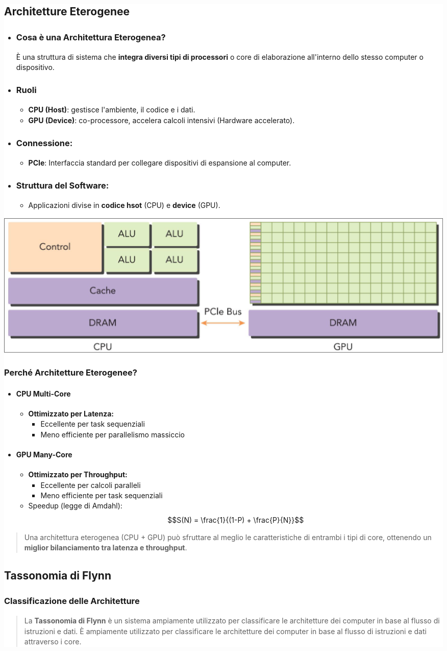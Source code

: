 ## Architetture Eterogenee

- ### Cosa è una Architettura Eterogenea?
  È una struttura di sistema che **integra diversi tipi di processori** o core di elaborazione all'interno dello stesso computer o dispositivo.
- ### Ruoli
  - **CPU (Host)**: gestisce l'ambiente, il codice e i dati.
  - **GPU (Device)**: co-processore, accelera calcoli intensivi (Hardware accelerato).
- ### Connessione:
  - **PCIe**: Interfaccia standard per collegare dispositivi di espansione al computer.
- ### Struttura del Software:
  - Applicazioni divise in **codice hsot** (CPU) e **device** (GPU).

![img pack 1 slide 27](../Assets/2024-11-02-164950_hyprshot.png)

### Perché Architetture Eterogenee?

- #### CPU Multi-Core
  - **Ottimizzato per Latenza:**
    - Eccellente per task sequenziali
    - Meno efficiente per parallelismo massiccio
- #### GPU Many-Core
  - **Ottimizzato per Throughput:**
    - Eccellente per calcoli paralleli
    - Meno efficiente per task sequenziali
  - Speedup (legge di Amdahl): 
  $$S(N) = \frac{1}{(1-P) + \frac{P}{N}}$$

> Una architettura eterogenea (CPU + GPU) può sfruttare al meglio le caratteristiche di entrambi i tipi di core, ottenendo un **miglior bilanciamento tra latenza e throughput**.

## Tassonomia di Flynn

### Classificazione delle Architetture
> La **Tassonomia di Flynn** è un sistema ampiamente utilizzato per classificare le architetture dei computer in base al flusso di istruzioni e dati.
> È ampiamente utilizzato per classificare le architetture dei computer in base al flusso di istruzioni e dati attraverso i core.
